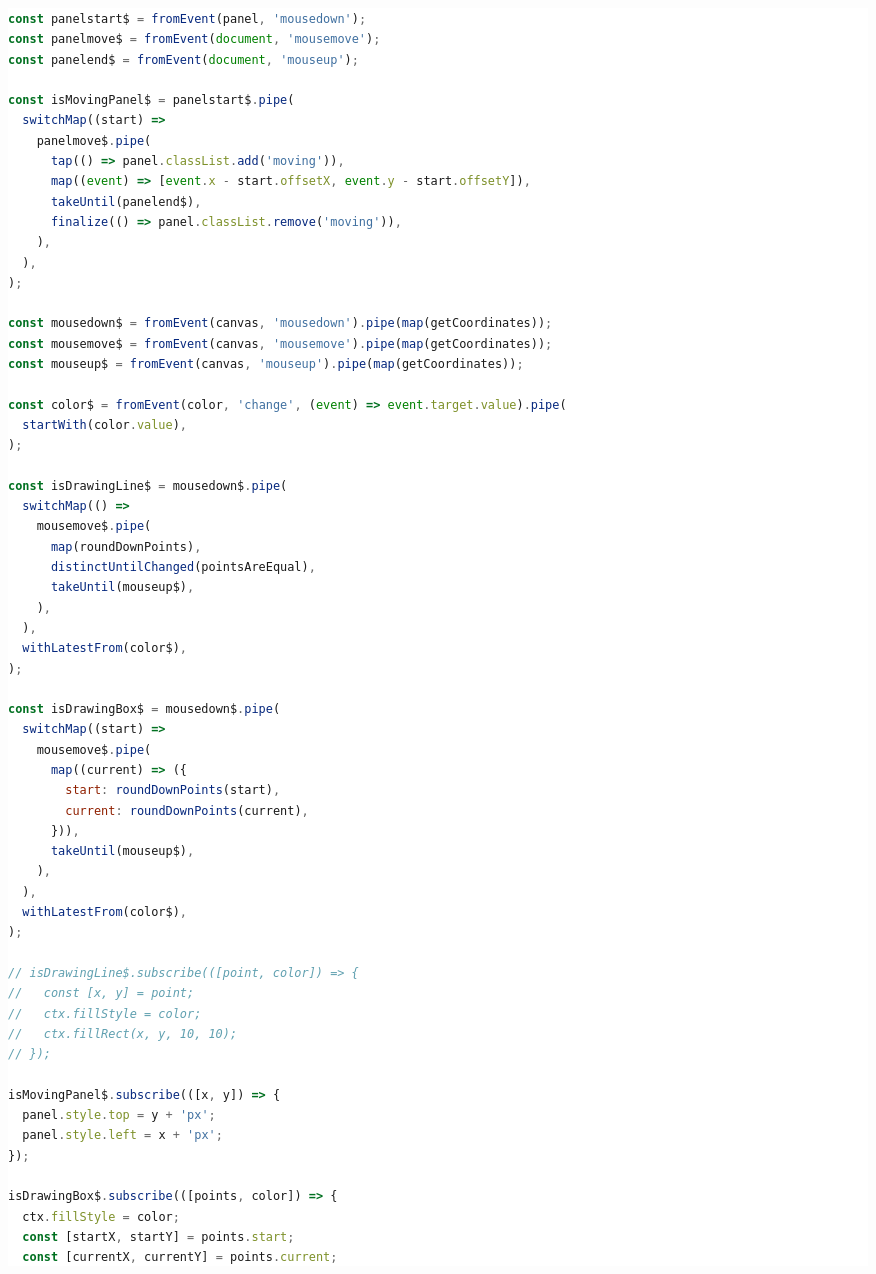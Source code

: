 ```js
const panelstart$ = fromEvent(panel, 'mousedown');
const panelmove$ = fromEvent(document, 'mousemove');
const panelend$ = fromEvent(document, 'mouseup');

const isMovingPanel$ = panelstart$.pipe(
  switchMap((start) =>
    panelmove$.pipe(
      tap(() => panel.classList.add('moving')),
      map((event) => [event.x - start.offsetX, event.y - start.offsetY]),
      takeUntil(panelend$),
      finalize(() => panel.classList.remove('moving')),
    ),
  ),
);

const mousedown$ = fromEvent(canvas, 'mousedown').pipe(map(getCoordinates));
const mousemove$ = fromEvent(canvas, 'mousemove').pipe(map(getCoordinates));
const mouseup$ = fromEvent(canvas, 'mouseup').pipe(map(getCoordinates));

const color$ = fromEvent(color, 'change', (event) => event.target.value).pipe(
  startWith(color.value),
);

const isDrawingLine$ = mousedown$.pipe(
  switchMap(() =>
    mousemove$.pipe(
      map(roundDownPoints),
      distinctUntilChanged(pointsAreEqual),
      takeUntil(mouseup$),
    ),
  ),
  withLatestFrom(color$),
);

const isDrawingBox$ = mousedown$.pipe(
  switchMap((start) =>
    mousemove$.pipe(
      map((current) => ({
        start: roundDownPoints(start),
        current: roundDownPoints(current),
      })),
      takeUntil(mouseup$),
    ),
  ),
  withLatestFrom(color$),
);

// isDrawingLine$.subscribe(([point, color]) => {
//   const [x, y] = point;
//   ctx.fillStyle = color;
//   ctx.fillRect(x, y, 10, 10);
// });

isMovingPanel$.subscribe(([x, y]) => {
  panel.style.top = y + 'px';
  panel.style.left = x + 'px';
});

isDrawingBox$.subscribe(([points, color]) => {
  ctx.fillStyle = color;
  const [startX, startY] = points.start;
  const [currentX, currentY] = points.current;

```